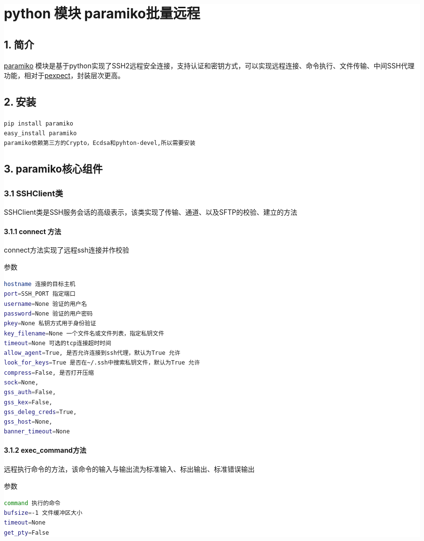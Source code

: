 #  python 模块 paramiko批量远程

## 1. 简介
[paramiko](https://www.paramiko.org/) 模块是基于python实现了SSH2远程安全连接，支持认证和密钥方式，可以实现远程连接、命令执行、文件传输、中间SSH代理功能，相对于[pexpect](https://www.cnblogs.com/baishuchao/p/9339159.html)，封装层次更高。


## 2. 安装

```bash
pip install paramiko
easy_install paramiko
paramiko依赖第三方的Crypto，Ecdsa和pyhton-devel,所以需要安装
```
## 3. paramiko核心组件
### 3.1 SSHClient类
SSHClient类是SSH服务会话的高级表示，该类实现了传输、通道、以及SFTP的校验、建立的方法

#### 3.1.1 connect 方法

connect方法实现了远程ssh连接并作校验

参数

```bash
hostname 连接的目标主机
port=SSH_PORT 指定端口
username=None 验证的用户名
password=None 验证的用户密码
pkey=None 私钥方式用于身份验证
key_filename=None 一个文件名或文件列表，指定私钥文件
timeout=None 可选的tcp连接超时时间
allow_agent=True, 是否允许连接到ssh代理，默认为True 允许
look_for_keys=True 是否在~/.ssh中搜索私钥文件，默认为True 允许
compress=False, 是否打开压缩
sock=None,
gss_auth=False,
gss_kex=False,
gss_deleg_creds=True,
gss_host=None,
banner_timeout=None
```

#### 3.1.2 exec_command方法

远程执行命令的方法，该命令的输入与输出流为标准输入、标出输出、标准错误输出

参数

```bash
command 执行的命令
bufsize=-1 文件缓冲区大小
timeout=None
get_pty=False
```
